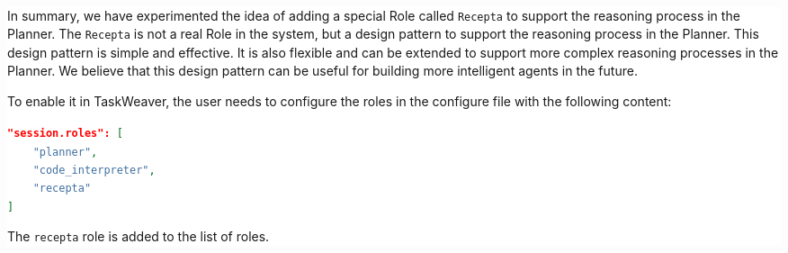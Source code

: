 In summary, we have experimented the idea of adding a special Role called `Recepta` to support the reasoning process in the Planner. The `Recepta` is not a real Role in the system, but a design pattern to support the reasoning process in the Planner. This design pattern is simple and effective. It is also flexible and can be extended to support more complex reasoning processes in the Planner. We believe that this design pattern can be useful for building more intelligent agents in the future.

To enable it in TaskWeaver, the user needs to configure the roles in the configure file with the following content:
```json
"session.roles": [
    "planner",
    "code_interpreter",
    "recepta"
]
```
The `recepta` role is added to the list of roles. 